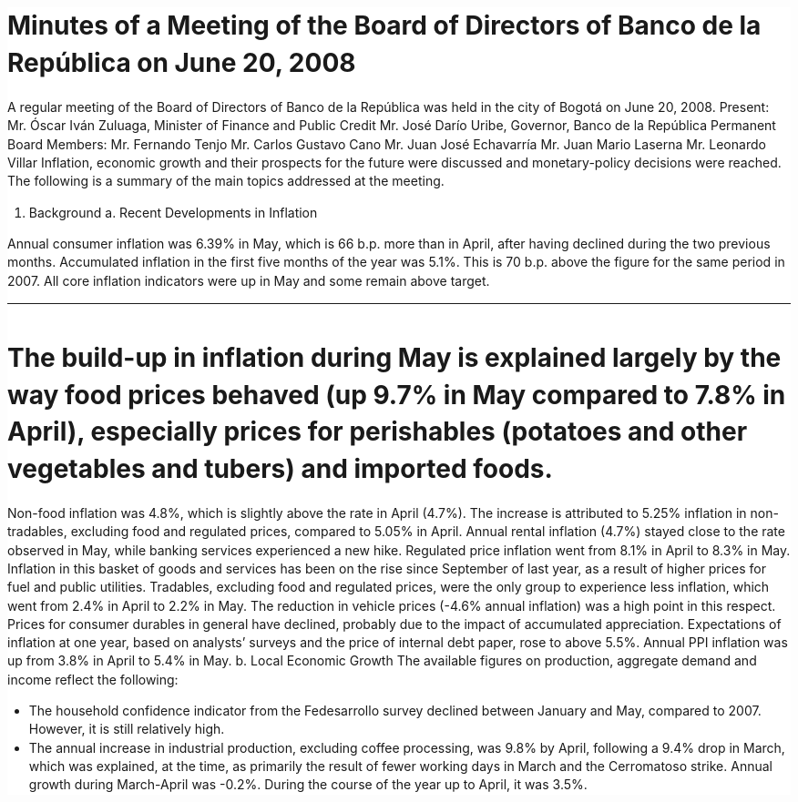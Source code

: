 # Minutes of a Meeting of the Board of Directors of Banco de la República on June 20, 2008 
 A regular meeting of the Board of Directors of Banco de la República was held in the city of Bogotá on June 20, 2008.
 Present: 
 Mr. Óscar Iván Zuluaga, Minister of Finance and Public Credit
 Mr. José Darío Uribe, Governor, Banco de la República
 Permanent Board Members: Mr. Fernando Tenjo  Mr. Carlos Gustavo Cano  Mr. Juan José Echavarría  Mr. Juan Mario Laserna  Mr. Leonardo Villar 
 Inflation, economic growth and their prospects for the future were discussed and monetary-policy decisions were reached. The following is a summary of the main topics addressed at the meeting.
 1. Background
 a. Recent Developments in Inflation 

 Annual consumer inflation was 6.39% in May, which is 66 b.p. more than in April, after having declined during the two previous months.  Accumulated inflation in the first five months of the year was 5.1%. This is 70 b.p. above the figure for the same period in 2007. All core inflation indicators were up in May and some remain above target. 


-----

# The build-up in inflation during May is explained largely by the way food prices behaved (up 9.7% in May compared to 7.8% in April), especially prices for perishables (potatoes and other vegetables and tubers) and imported foods.
 Non-food inflation was 4.8%, which is slightly above the rate in April (4.7%). The increase is attributed to 5.25% inflation in non-tradables, excluding food and regulated prices, compared to 5.05% in April. Annual rental inflation (4.7%) stayed close to the rate observed in May, while banking services experienced a new hike. 
 Regulated price inflation went from 8.1% in April to 8.3% in May.  Inflation in this basket of goods and services has been on the rise since September of last year, as a result of higher prices for fuel and public utilities. 
 Tradables, excluding food and regulated prices, were the only group to experience less inflation, which went from 2.4% in April to 2.2% in May.  The reduction in vehicle prices (-4.6% annual inflation) was a high point in this respect. Prices for consumer durables in general have declined, probably due to the impact of accumulated appreciation. 
 Expectations of inflation at one year, based on analysts’ surveys and the price of internal debt paper, rose to above 5.5%.
 Annual PPI inflation was up from 3.8% in April to 5.4% in May. 
 b. Local Economic Growth 
 The available figures on production, aggregate demand and income reflect the following:
 - The household confidence indicator from the Fedesarrollo survey declined between January and May, compared to 2007. However, it is still relatively high. 
 - The annual increase in industrial production, excluding coffee processing, was 9.8% by April, following a 9.4% drop in March, which was explained, at the time, as primarily the result of fewer working days in March and the Cerromatoso strike. Annual growth during March-April was -0.2%. During the course of the year up to April, it was 3.5%. 

